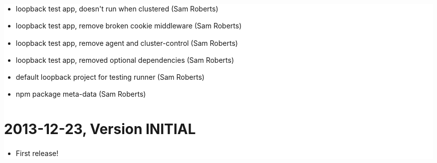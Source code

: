 * loopback test app, doesn't run when clustered (Sam Roberts)

 * loopback test app, remove broken cookie middleware (Sam Roberts)

 * loopback test app, remove agent and cluster-control (Sam Roberts)

 * loopback test app, removed optional dependencies (Sam Roberts)

 * default loopback project for testing runner (Sam Roberts)

 * npm package meta-data (Sam Roberts)


2013-12-23, Version INITIAL
===========================

 * First release!
